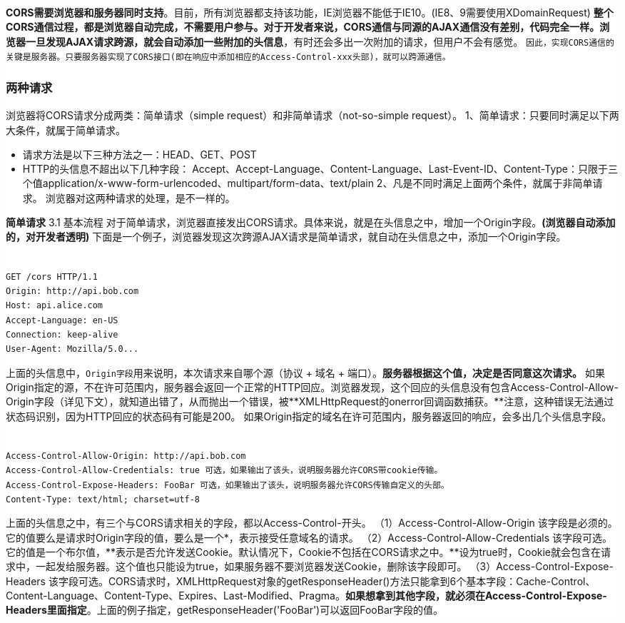 **CORS需要浏览器和服务器同时支持**。目前，所有浏览器都支持该功能，IE浏览器不能低于IE10。(IE8、9需要使用XDomainRequest)
**整个CORS通信过程，都是浏览器自动完成，不需要用户参与。对于开发者来说，CORS通信与同源的AJAX通信没有差别，代码完全一样。浏览器一旦发现AJAX请求跨源，就会自动添加一些附加的头信息**，有时还会多出一次附加的请求，但用户不会有感觉。
` 因此，实现CORS通信的关键是服务器。只要服务器实现了CORS接口(即在响应中添加相应的Access-Control-xxx头部)，就可以跨源通信。 `

###  两种请求 
浏览器将CORS请求分成两类：简单请求（simple request）和非简单请求（not-so-simple request）。
1、简单请求：只要同时满足以下两大条件，就属于简单请求。
  * 请求方法是以下三种方法之一：HEAD、GET、POST
  * HTTP的头信息不超出以下几种字段：
Accept、Accept-Language、Content-Language、Last-Event-ID、Content-Type：只限于三个值application/x-www-form-urlencoded、multipart/form-data、text/plain
2、凡是不同时满足上面两个条件，就属于非简单请求。
浏览器对这两种请求的处理，是不一样的。

**简单请求**
3.1 基本流程
对于简单请求，浏览器直接发出CORS请求。具体来说，就是在头信息之中，增加一个Origin字段。**(浏览器自动添加的，对开发者透明)**
下面是一个例子，浏览器发现这次跨源AJAX请求是简单请求，就自动在头信息之中，添加一个Origin字段。
```

GET /cors HTTP/1.1
Origin: http://api.bob.com
Host: api.alice.com
Accept-Language: en-US
Connection: keep-alive
User-Agent: Mozilla/5.0...

```
上面的头信息中，` Origin字段 `用来说明，本次请求来自哪个源（协议 + 域名 + 端口）。**服务器根据这个值，决定是否同意这次请求。**
如果Origin指定的源，不在许可范围内，服务器会返回一个正常的HTTP回应。浏览器发现，这个回应的头信息没有包含Access-Control-Allow-Origin字段（详见下文），就知道出错了，从而抛出一个错误，被**XMLHttpRequest的onerror回调函数捕获。**注意，这种错误无法通过状态码识别，因为HTTP回应的状态码有可能是200。
如果Origin指定的域名在许可范围内，服务器返回的响应，会多出几个头信息字段。
```

Access-Control-Allow-Origin: http://api.bob.com
Access-Control-Allow-Credentials: true 可选，如果输出了该头，说明服务器允许CORS带cookie传输。
Access-Control-Expose-Headers: FooBar 可选，如果输出了该头，说明服务器允许CORS传输自定义的头部。
Content-Type: text/html; charset=utf-8

```
上面的头信息之中，有三个与CORS请求相关的字段，都以Access-Control-开头。
（1）Access-Control-Allow-Origin
该字段是必须的。它的值要么是请求时Origin字段的值，要么是一个*，表示接受任意域名的请求。
（2）Access-Control-Allow-Credentials
该字段可选。它的值是一个布尔值，**表示是否允许发送Cookie。默认情况下，Cookie不包括在CORS请求之中。**设为true时，Cookie就会包含在请求中，一起发给服务器。这个值也只能设为true，如果服务器不要浏览器发送Cookie，删除该字段即可。
（3）Access-Control-Expose-Headers
该字段可选。CORS请求时，XMLHttpRequest对象的getResponseHeader()方法只能拿到6个基本字段：Cache-Control、Content-Language、Content-Type、Expires、Last-Modified、Pragma。**如果想拿到其他字段，就必须在Access-Control-Expose-Headers里面指定**。上面的例子指定，getResponseHeader('FooBar')可以返回FooBar字段的值。
